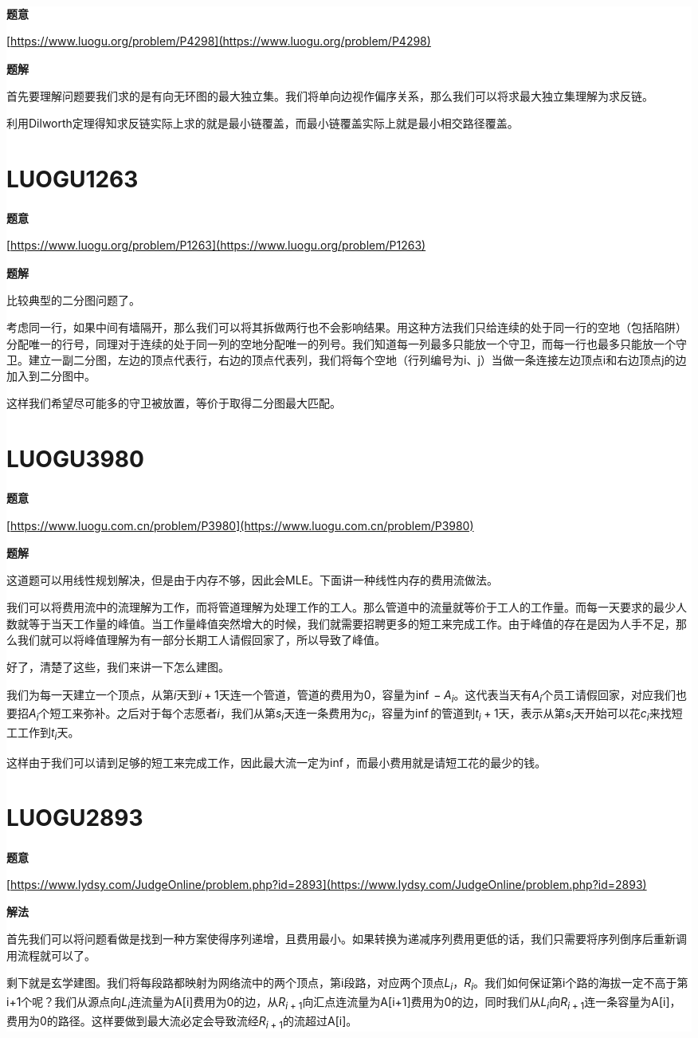 **题意**

[https://www.luogu.org/problem/P4298](https://www.luogu.org/problem/P4298)

**题解**

首先要理解问题要我们求的是有向无环图的最大独立集。我们将单向边视作偏序关系，那么我们可以将求最大独立集理解为求反链。

利用Dilworth定理得知求反链实际上求的就是最小链覆盖，而最小链覆盖实际上就是最小相交路径覆盖。


# LUOGU1263

**题意**

[https://www.luogu.org/problem/P1263](https://www.luogu.org/problem/P1263)

**题解**

比较典型的二分图问题了。

考虑同一行，如果中间有墙隔开，那么我们可以将其拆做两行也不会影响结果。用这种方法我们只给连续的处于同一行的空地（包括陷阱）分配唯一的行号，同理对于连续的处于同一列的空地分配唯一的列号。我们知道每一列最多只能放一个守卫，而每一行也最多只能放一个守卫。建立一副二分图，左边的顶点代表行，右边的顶点代表列，我们将每个空地（行列编号为i、j）当做一条连接左边顶点i和右边顶点j的边加入到二分图中。

这样我们希望尽可能多的守卫被放置，等价于取得二分图最大匹配。

# LUOGU3980

**题意**

[https://www.luogu.com.cn/problem/P3980](https://www.luogu.com.cn/problem/P3980)

**题解**

这道题可以用线性规划解决，但是由于内存不够，因此会MLE。下面讲一种线性内存的费用流做法。

我们可以将费用流中的流理解为工作，而将管道理解为处理工作的工人。那么管道中的流量就等价于工人的工作量。而每一天要求的最少人数就等于当天工作量的峰值。当工作量峰值突然增大的时候，我们就需要招聘更多的短工来完成工作。由于峰值的存在是因为人手不足，那么我们就可以将峰值理解为有一部分长期工人请假回家了，所以导致了峰值。

好了，清楚了这些，我们来讲一下怎么建图。

我们为每一天建立一个顶点，从第$i$天到$i+1$天连一个管道，管道的费用为0，容量为$\inf-A_i$。这代表当天有$A_i$个员工请假回家，对应我们也要招$A_i$个短工来弥补。之后对于每个志愿者$i$，我们从第$s_i$天连一条费用为$c_i$，容量为$\inf$的管道到$t_i+1$天，表示从第$s_i$天开始可以花$c_i$来找短工工作到$t_i$天。

这样由于我们可以请到足够的短工来完成工作，因此最大流一定为$\inf$，而最小费用就是请短工花的最少的钱。

# LUOGU2893

**题意**

[https://www.lydsy.com/JudgeOnline/problem.php?id=2893](https://www.lydsy.com/JudgeOnline/problem.php?id=2893)

**解法**

首先我们可以将问题看做是找到一种方案使得序列递增，且费用最小。如果转换为递减序列费用更低的话，我们只需要将序列倒序后重新调用流程就可以了。

剩下就是玄学建图。我们将每段路都映射为网络流中的两个顶点，第i段路，对应两个顶点$L_i$，$R_i$。我们如何保证第i个路的海拔一定不高于第i+1个呢？我们从源点向$L_i$连流量为A[i]费用为0的边，从$R_{i+1}$向汇点连流量为A[i+1]费用为0的边，同时我们从$L_i$向$R_{i+1}$连一条容量为A[i]，费用为0的路径。这样要做到最大流必定会导致流经$R_{i+1}$的流超过A[i]。
